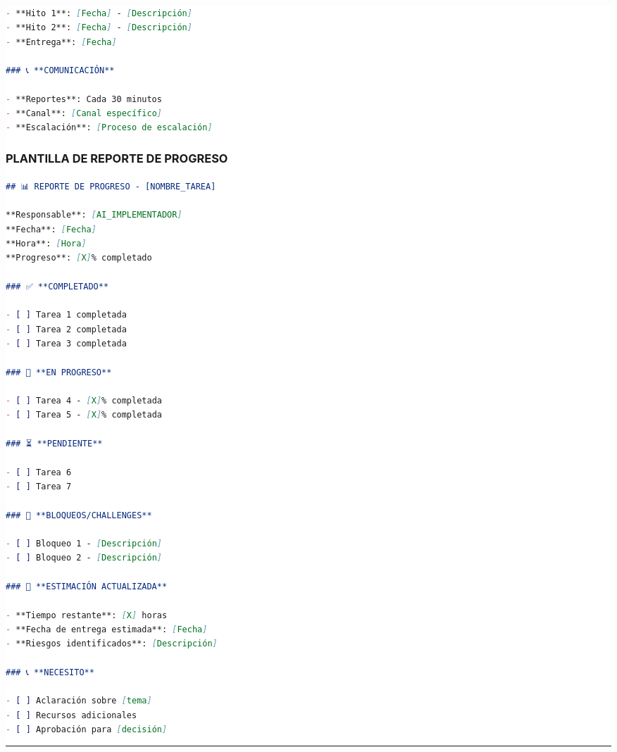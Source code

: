```markdown
- **Hito 1**: [Fecha] - [Descripción]
- **Hito 2**: [Fecha] - [Descripción]
- **Entrega**: [Fecha]

### 📞 **COMUNICACIÓN**

- **Reportes**: Cada 30 minutos
- **Canal**: [Canal específico]
- **Escalación**: [Proceso de escalación]
```

### **PLANTILLA DE REPORTE DE PROGRESO**

```markdown
## 📊 REPORTE DE PROGRESO - [NOMBRE_TAREA]

**Responsable**: [AI_IMPLEMENTADOR]
**Fecha**: [Fecha]
**Hora**: [Hora]
**Progreso**: [X]% completado

### ✅ **COMPLETADO**

- [ ] Tarea 1 completada
- [ ] Tarea 2 completada
- [ ] Tarea 3 completada

### 🔄 **EN PROGRESO**

- [ ] Tarea 4 - [X]% completada
- [ ] Tarea 5 - [X]% completada

### ⏳ **PENDIENTE**

- [ ] Tarea 6
- [ ] Tarea 7

### 🚨 **BLOQUEOS/CHALLENGES**

- [ ] Bloqueo 1 - [Descripción]
- [ ] Bloqueo 2 - [Descripción]

### 📅 **ESTIMACIÓN ACTUALIZADA**

- **Tiempo restante**: [X] horas
- **Fecha de entrega estimada**: [Fecha]
- **Riesgos identificados**: [Descripción]

### 📞 **NECESITO**

- [ ] Aclaración sobre [tema]
- [ ] Recursos adicionales
- [ ] Aprobación para [decisión]
```

---